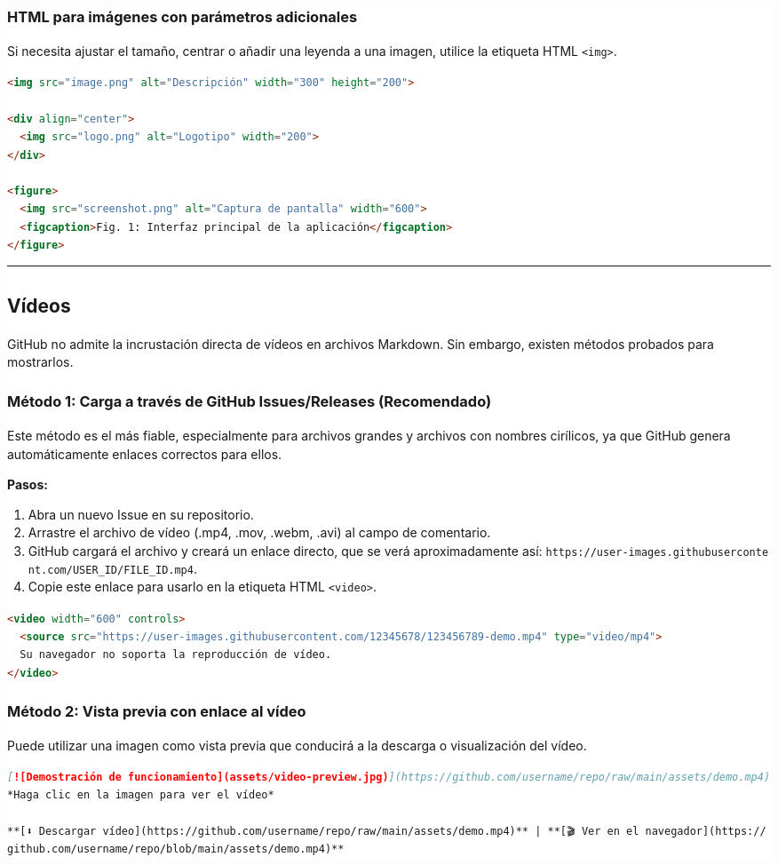 ### HTML para imágenes con parámetros adicionales

Si necesita ajustar el tamaño, centrar o añadir una leyenda a una imagen, utilice la etiqueta HTML `<img>`.

```html
<img src="image.png" alt="Descripción" width="300" height="200">

<div align="center">
  <img src="logo.png" alt="Logotipo" width="200">
</div>

<figure>
  <img src="screenshot.png" alt="Captura de pantalla" width="600">
  <figcaption>Fig. 1: Interfaz principal de la aplicación</figcaption>
</figure>
```

-----

## Vídeos

GitHub no admite la incrustación directa de vídeos en archivos Markdown. Sin embargo, existen métodos probados para mostrarlos.

### Método 1: Carga a través de GitHub Issues/Releases (Recomendado)

Este método es el más fiable, especialmente para archivos grandes y archivos con nombres cirílicos, ya que GitHub genera automáticamente enlaces correctos para ellos.

**Pasos:**

1.  Abra un nuevo Issue en su repositorio.
2.  Arrastre el archivo de vídeo (.mp4, .mov, .webm, .avi) al campo de comentario.
3.  GitHub cargará el archivo y creará un enlace directo, que se verá aproximadamente así: `https://user-images.githubusercontent.com/USER_ID/FILE_ID.mp4`.
4.  Copie este enlace para usarlo en la etiqueta HTML `<video>`.



```html
<video width="600" controls>
  <source src="https://user-images.githubusercontent.com/12345678/123456789-demo.mp4" type="video/mp4">
  Su navegador no soporta la reproducción de vídeo.
</video>
```

### Método 2: Vista previa con enlace al vídeo

Puede utilizar una imagen como vista previa que conducirá a la descarga o visualización del vídeo.

```markdown
[![Demostración de funcionamiento](assets/video-preview.jpg)](https://github.com/username/repo/raw/main/assets/demo.mp4)
*Haga clic en la imagen para ver el vídeo*

**[⬇️ Descargar vídeo](https://github.com/username/repo/raw/main/assets/demo.mp4)** | **[🎬 Ver en el navegador](https://github.com/username/repo/blob/main/assets/demo.mp4)**
```
